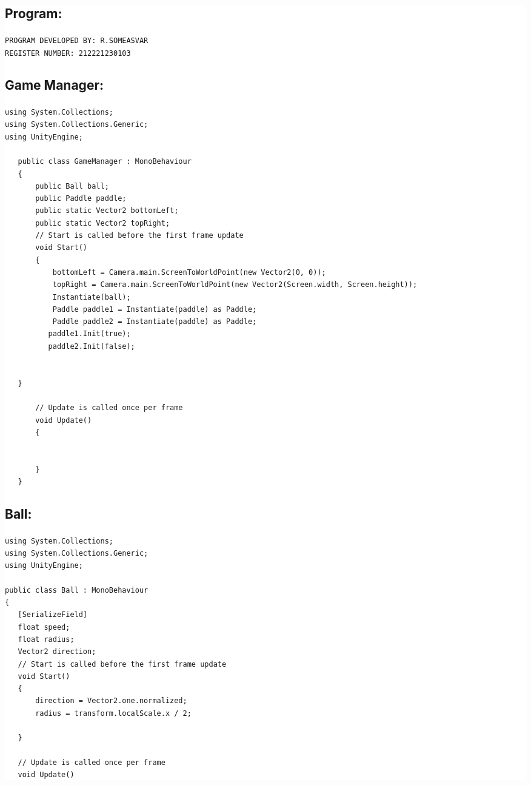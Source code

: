  ## Program:
 ```
 PROGRAM DEVELOPED BY: R.SOMEASVAR
 REGISTER NUMBER: 212221230103
 ```
 ## Game Manager:
 ```
 using System.Collections;
using System.Collections.Generic;
using UnityEngine;

    public class GameManager : MonoBehaviour
    {
        public Ball ball;
        public Paddle paddle;
        public static Vector2 bottomLeft;
        public static Vector2 topRight;
        // Start is called before the first frame update
        void Start()
        {
            bottomLeft = Camera.main.ScreenToWorldPoint(new Vector2(0, 0));
            topRight = Camera.main.ScreenToWorldPoint(new Vector2(Screen.width, Screen.height));
            Instantiate(ball);
            Paddle paddle1 = Instantiate(paddle) as Paddle;
            Paddle paddle2 = Instantiate(paddle) as Paddle;
           paddle1.Init(true);
           paddle2.Init(false);


    }

        // Update is called once per frame
        void Update()
        {
         

        }
    }
 ```
 ## Ball:
 ```
 using System.Collections;
using System.Collections.Generic;
using UnityEngine;

public class Ball : MonoBehaviour
{
    [SerializeField]
    float speed;
    float radius;
    Vector2 direction;
    // Start is called before the first frame update
    void Start()
    {
        direction = Vector2.one.normalized;
        radius = transform.localScale.x / 2;
        
    }

    // Update is called once per frame
    void Update()
 ```